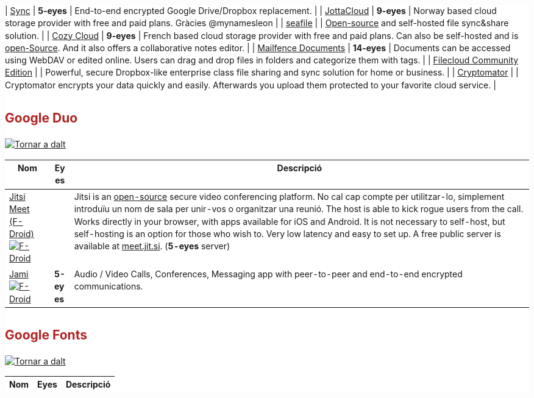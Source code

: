 | [Sync](https://www.sync.com)                                                             | **5-eyes**  | End-to-end encrypted Google Drive/Dropbox replacement.                                                                                                                                           |
| [JottaCloud](https://jottacloud.com/en/)                                                 | **9-eyes**  | Norway based cloud storage provider with free and paid plans. Gràcies @mynamesleon                                                                                                               |
| [seafile](https://www.seafile.com)                                                       |             | [Open-source](https://github.com/haiwen/seafile) and self-hosted file sync&share solution.                                                                                                       |
| [Cozy Cloud](https://cozy.io/)                                                           | **9-eyes**  | French based cloud storage provider with free and paid plans. Can also be self-hosted and is [open-Source](https://github.com/cozy/cozy-stack). And it also offers a collaborative notes editor. |
| [Mailfence Documents](https://www.mailfence.com)                                         | **14-eyes** | Documents can be accessed using WebDAV or edited online. Users can drag and drop files in folders and categorize them with tags.                                                                 |
| [Filecloud Community Edition](https://www.getfilecloud.com/filecloud-community-edition/) |             | Powerful, secure Dropbox-like enterprise class file sharing and sync solution for home or business.                                                                                              |
| [Cryptomator](https://cryptomator.org/)                                                  |             | Cryptomator encrypts your data quickly and easily. Afterwards you upload them protected to your favorite cloud service.                                                                          |

## <span style="color:firebrick">Google Duo</span>
[![Tornar a dalt](https://img.shields.io/badge/Tornar%20a%20dalt-lightgrey?style=flat-square)](#index)

| Nom                                                                                                                                                                           | Eyes       | Descripció                                                                                                                                                                                                                                                                                                                                                                                                                                                                                                                                                  |
| ----------------------------------------------------------------------------------------------------------------------------------------------------------------------------- | ---------- | ----------------------------------------------------------------------------------------------------------------------------------------------------------------------------------------------------------------------------------------------------------------------------------------------------------------------------------------------------------------------------------------------------------------------------------------------------------------------------------------------------------------------------------------------------------- |
| [Jitsi Meet (F-Droid)](https://meet.jit.si/) [![F-Droid](https://img.shields.io/f-droid/v/org.jitsi.meet?style=flat-square)](https://f-droid.org/en/packages/org.jitsi.meet/) |            | Jitsi is an [open-source](https://github.com/jitsi) secure video conferencing platform. No cal cap compte per utilitzar-lo, simplement introduïu un nom de sala per unir-vos o organitzar una reunió. The host is able to kick rogue users from the call. Works directly in your browser, with apps available for iOS and Android. It is not necessary to self-host, but self-hosting is an option for those who wish to. Very low latency and easy to set up. A free public server is available at [meet.jit.si](https://meet.jit.si). (**5-eyes** server) |
| [Jami](https://jami.net/) [![F-Droid](https://img.shields.io/f-droid/v/cx.ring?style=flat-square)](https://f-droid.org/en/packages/cx.ring/)                                  | **5-eyes** | Audio / Video Calls, Conferences, Messaging app with peer-to-peer and end-to-end encrypted communications.                                                                                                                                                                                                                                                                                                                                                                                                                                                  |


## <span style="color:firebrick">Google Fonts</span>
[![Tornar a dalt](https://img.shields.io/badge/Tornar%20a%20dalt-lightgrey?style=flat-square)](#index)

| Nom                                                                          | Eyes       | Descripció                                                                                                                                                  |
| ---------------------------------------------------------------------------- | ---------- | ----------------------------------------------------------------------------------------------------------------------------------------------------------- |